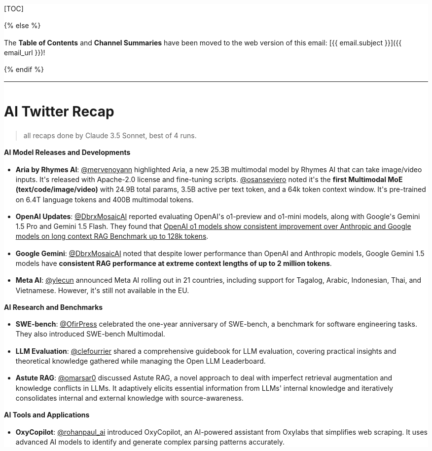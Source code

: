 [TOC]

{% else %}

The **Table of Contents** and **Channel Summaries** have been moved to the web version of this email: [{{ email.subject }}]({{ email_url }})!

{% endif %}

---

# AI Twitter Recap

> all recaps done by Claude 3.5 Sonnet, best of 4 runs.

**AI Model Releases and Developments**

- **Aria by Rhymes AI**: [@mervenoyann](https://twitter.com/mervenoyann/status/1844356121370427546) highlighted Aria, a new 25.3B multimodal model by Rhymes AI that can take image/video inputs. It's released with Apache-2.0 license and fine-tuning scripts. [@osanseviero](https://twitter.com/osanseviero/status/1844306554192826725) noted it's the **first Multimodal MoE (text/code/image/video)** with 24.9B total params, 3.5B active per text token, and a 64k token context window. It's pre-trained on 6.4T language tokens and 400B multimodal tokens.

- **OpenAI Updates**: [@DbrxMosaicAI](https://twitter.com/DbrxMosaicAI/status/1844492162081452106) reported evaluating OpenAI's o1-preview and o1-mini models, along with Google's Gemini 1.5 Pro and Gemini 1.5 Flash. They found that [OpenAI o1 models show consistent improvement over Anthropic and Google models on long context RAG Benchmark up to 128k tokens](https://twitter.com/DbrxMosaicAI/status/1844492163293511890).

- **Google Gemini**: [@DbrxMosaicAI](https://twitter.com/DbrxMosaicAI/status/1844492164501471261) noted that despite lower performance than OpenAI and Anthropic models, Google Gemini 1.5 models have **consistent RAG performance at extreme context lengths of up to 2 million tokens**.

- **Meta AI**: [@ylecun](https://twitter.com/ylecun/status/1844284825840107919) announced Meta AI rolling out in 21 countries, including support for Tagalog, Arabic, Indonesian, Thai, and Vietnamese. However, it's still not available in the EU.

**AI Research and Benchmarks**

- **SWE-bench**: [@OfirPress](https://twitter.com/OfirPress/status/1844443094709829771) celebrated the one-year anniversary of SWE-bench, a benchmark for software engineering tasks. They also introduced SWE-bench Multimodal.

- **LLM Evaluation**: [@clefourrier](https://twitter.com/clefourrier/status/1844323838517252172) shared a comprehensive guidebook for LLM evaluation, covering practical insights and theoretical knowledge gathered while managing the Open LLM Leaderboard.

- **Astute RAG**: [@omarsar0](https://twitter.com/omarsar0/status/1844435988019544565) discussed Astute RAG, a novel approach to deal with imperfect retrieval augmentation and knowledge conflicts in LLMs. It adaptively elicits essential information from LLMs' internal knowledge and iteratively consolidates internal and external knowledge with source-awareness.

**AI Tools and Applications**

- **OxyCopilot**: [@rohanpaul_ai](https://twitter.com/rohanpaul_ai/status/1844367265782771742) introduced OxyCopilot, an AI-powered assistant from Oxylabs that simplifies web scraping. It uses advanced AI models to identify and generate complex parsing patterns accurately.
